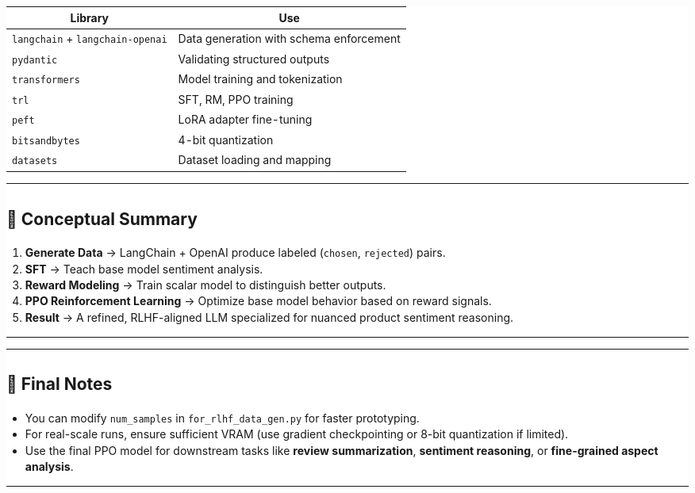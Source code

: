 | Library                          | Use                                     |
| -------------------------------- | --------------------------------------- |
| `langchain` + `langchain-openai` | Data generation with schema enforcement |
| `pydantic`                       | Validating structured outputs           |
| `transformers`                   | Model training and tokenization         |
| `trl`                            | SFT, RM, PPO training                   |
| `peft`                           | LoRA adapter fine-tuning                |
| `bitsandbytes`                   | 4-bit quantization                      |
| `datasets`                       | Dataset loading and mapping             |

---

## 🧠 Conceptual Summary

1. **Generate Data** → LangChain + OpenAI produce labeled (`chosen`, `rejected`) pairs.
2. **SFT** → Teach base model sentiment analysis.
3. **Reward Modeling** → Train scalar model to distinguish better outputs.
4. **PPO Reinforcement Learning** → Optimize base model behavior based on reward signals.
5. **Result** → A refined, RLHF-aligned LLM specialized for nuanced product sentiment reasoning.

---

---

## 🏁 Final Notes

* You can modify `num_samples` in `for_rlhf_data_gen.py` for faster prototyping.
* For real-scale runs, ensure sufficient VRAM (use gradient checkpointing or 8-bit quantization if limited).
* Use the final PPO model for downstream tasks like **review summarization**, **sentiment reasoning**, or **fine-grained aspect analysis**.

---